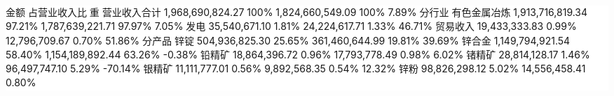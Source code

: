 金额
占营业收入比
重
营业收入合计
1,968,690,824.27
100%
1,824,660,549.09
100%
7.89%
分行业
有色金属冶炼
1,913,716,819.34
97.21%
1,787,639,221.71
97.97%
7.05%
发电
35,540,671.10
1.81%
24,224,617.71
1.33%
46.71%
贸易收入
19,433,333.83
0.99%
12,796,709.67
0.70%
51.86%
分产品
锌锭
504,936,825.30
25.65%
361,460,644.99
19.81%
39.69%
锌合金
1,149,794,921.54
58.40%
1,154,189,892.44
63.26%
-0.38%
铅精矿
18,864,396.72
0.96%
17,793,778.49
0.98%
6.02%
锗精矿
28,814,128.17
1.46%
96,497,747.10
5.29%
-70.14%
银精矿
11,111,777.01
0.56%
9,892,568.35
0.54%
12.32%
锌粉
98,826,298.12
5.02%
14,556,458.41
0.80%